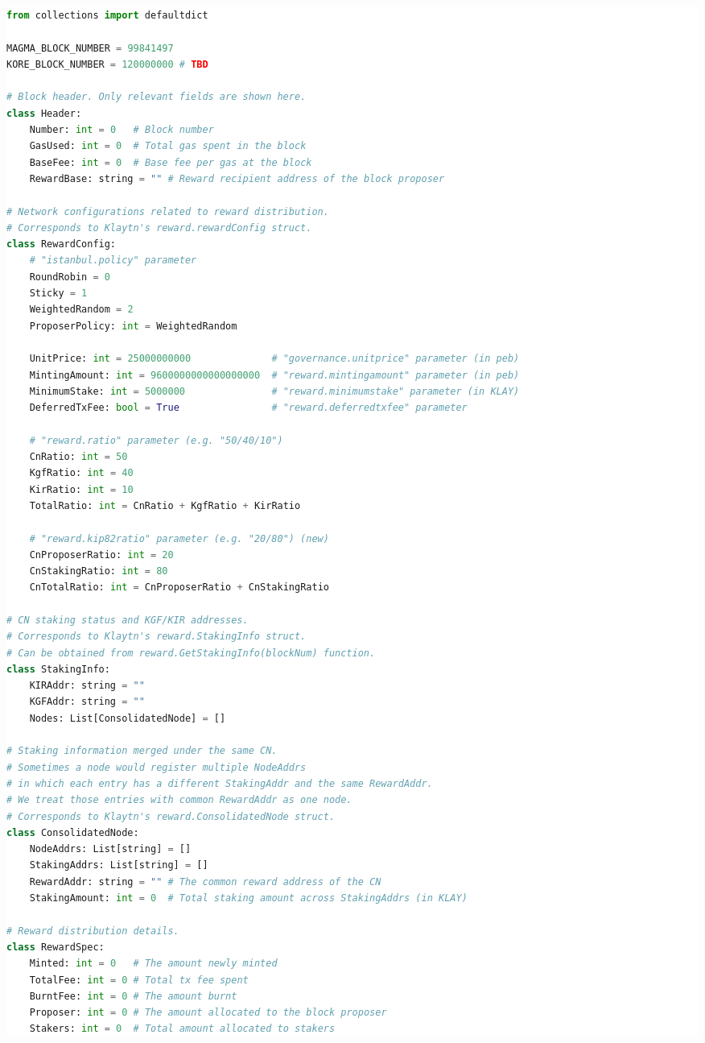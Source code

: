 ```python
from collections import defaultdict

MAGMA_BLOCK_NUMBER = 99841497
KORE_BLOCK_NUMBER = 120000000 # TBD

# Block header. Only relevant fields are shown here.
class Header:
    Number: int = 0   # Block number
    GasUsed: int = 0  # Total gas spent in the block
    BaseFee: int = 0  # Base fee per gas at the block
    RewardBase: string = "" # Reward recipient address of the block proposer

# Network configurations related to reward distribution.
# Corresponds to Klaytn's reward.rewardConfig struct.
class RewardConfig:
    # "istanbul.policy" parameter
    RoundRobin = 0
    Sticky = 1
    WeightedRandom = 2
    ProposerPolicy: int = WeightedRandom

    UnitPrice: int = 25000000000              # "governance.unitprice" parameter (in peb)
    MintingAmount: int = 9600000000000000000  # "reward.mintingamount" parameter (in peb)
    MinimumStake: int = 5000000               # "reward.minimumstake" parameter (in KLAY)
    DeferredTxFee: bool = True                # "reward.deferredtxfee" parameter

    # "reward.ratio" parameter (e.g. "50/40/10")
    CnRatio: int = 50
    KgfRatio: int = 40
    KirRatio: int = 10
    TotalRatio: int = CnRatio + KgfRatio + KirRatio

    # "reward.kip82ratio" parameter (e.g. "20/80") (new)
    CnProposerRatio: int = 20
    CnStakingRatio: int = 80
    CnTotalRatio: int = CnProposerRatio + CnStakingRatio

# CN staking status and KGF/KIR addresses.
# Corresponds to Klaytn's reward.StakingInfo struct.
# Can be obtained from reward.GetStakingInfo(blockNum) function.
class StakingInfo:
    KIRAddr: string = ""
    KGFAddr: string = ""
    Nodes: List[ConsolidatedNode] = []

# Staking information merged under the same CN.
# Sometimes a node would register multiple NodeAddrs
# in which each entry has a different StakingAddr and the same RewardAddr.
# We treat those entries with common RewardAddr as one node.
# Corresponds to Klaytn's reward.ConsolidatedNode struct.
class ConsolidatedNode:
    NodeAddrs: List[string] = []
    StakingAddrs: List[string] = []
    RewardAddr: string = "" # The common reward address of the CN
    StakingAmount: int = 0  # Total staking amount across StakingAddrs (in KLAY)

# Reward distribution details.
class RewardSpec:
    Minted: int = 0   # The amount newly minted
    TotalFee: int = 0 # Total tx fee spent
    BurntFee: int = 0 # The amount burnt
    Proposer: int = 0 # The amount allocated to the block proposer
    Stakers: int = 0  # Total amount allocated to stakers
```